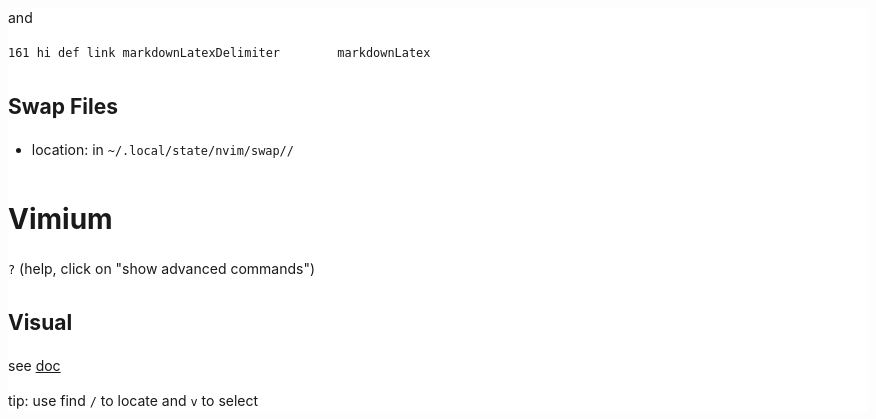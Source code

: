 and

```vim
161 hi def link markdownLatexDelimiter        markdownLatex
```

## Swap Files

- location: in `~/.local/state/nvim/swap//`

# Vimium

`?` (help, click on "show advanced commands")

## Visual

see [doc](https://github.com/philc/vimium/wiki/Visual-Mode)

tip: use find `/` to locate and `v` to select
